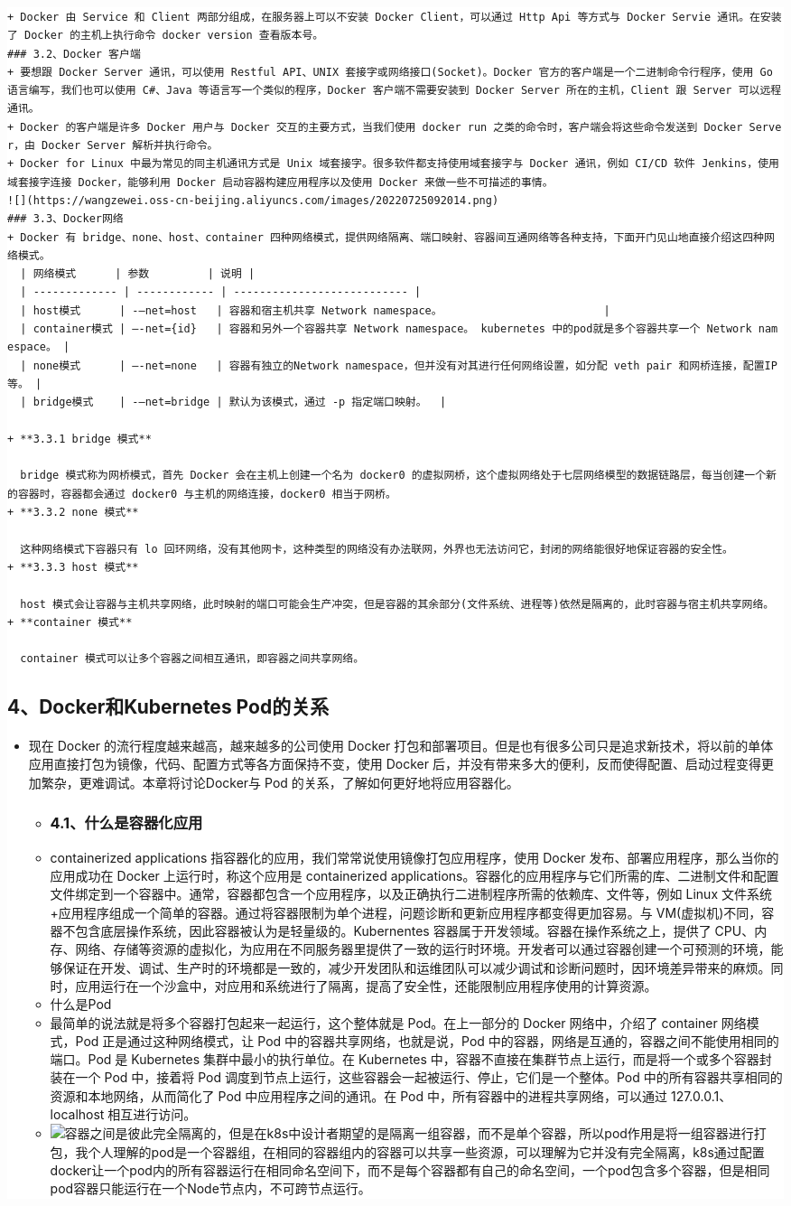     + Docker 由 Service 和 Client 两部分组成，在服务器上可以不安装 Docker Client，可以通过 Http Api 等方式与 Docker Servie 通讯。在安装了 Docker 的主机上执行命令 docker version 查看版本号。
    ### 3.2、Docker 客户端
    + 要想跟 Docker Server 通讯，可以使用 Restful API、UNIX 套接字或网络接口(Socket)。Docker 官方的客户端是一个二进制命令行程序，使用 Go 语言编写，我们也可以使用 C#、Java 等语言写一个类似的程序，Docker 客户端不需要安装到 Docker Server 所在的主机，Client 跟 Server 可以远程通讯。
    + Docker 的客户端是许多 Docker 用户与 Docker 交互的主要方式，当我们使用 docker run 之类的命令时，客户端会将这些命令发送到 Docker Server，由 Docker Server 解析并执行命令。
    + Docker for Linux 中最为常见的同主机通讯方式是 Unix 域套接字。很多软件都支持使用域套接字与 Docker 通讯，例如 CI/CD 软件 Jenkins，使用域套接字连接 Docker，能够利用 Docker 启动容器构建应用程序以及使用 Docker 来做一些不可描述的事情。
    ![](https://wangzewei.oss-cn-beijing.aliyuncs.com/images/20220725092014.png)
    ### 3.3、Docker网络
    + Docker 有 bridge、none、host、container 四种网络模式，提供网络隔离、端口映射、容器间互通网络等各种支持，下面开门见山地直接介绍这四种网络模式。
      | 网络模式      | 参数         | 说明 |
      | ------------- | ------------ | --------------------------- |
      | host模式      | -–net=host   | 容器和宿主机共享 Network namespace。                         |
      | container模式 | –-net={id}   | 容器和另外一个容器共享 Network namespace。 kubernetes 中的pod就是多个容器共享一个 Network namespace。 |
      | none模式      | –-net=none   | 容器有独立的Network namespace，但并没有对其进行任何网络设置，如分配 veth pair 和网桥连接，配置IP等。 |
      | bridge模式    | -–net=bridge | 默认为该模式，通过 -p 指定端口映射。  |

    + **3.3.1 bridge 模式**
      
      bridge 模式称为网桥模式，首先 Docker 会在主机上创建一个名为 docker0 的虚拟网桥，这个虚拟网络处于七层网络模型的数据链路层，每当创建一个新的容器时，容器都会通过 docker0 与主机的网络连接，docker0 相当于网桥。
    + **3.3.2 none 模式**
      
      这种网络模式下容器只有 lo 回环网络，没有其他网卡，这种类型的网络没有办法联网，外界也无法访问它，封闭的网络能很好地保证容器的安全性。
    + **3.3.3 host 模式**
      
      host 模式会让容器与主机共享网络，此时映射的端口可能会生产冲突，但是容器的其余部分(文件系统、进程等)依然是隔离的，此时容器与宿主机共享网络。
    + **container 模式**
    
      container 模式可以让多个容器之间相互通讯，即容器之间共享网络。
  ## 4、Docker和Kubernetes Pod的关系
  + 现在 Docker 的流行程度越来越高，越来越多的公司使用 Docker 打包和部署项目。但是也有很多公司只是追求新技术，将以前的单体应用直接打包为镜像，代码、配置方式等各方面保持不变，使用 Docker 后，并没有带来多大的便利，反而使得配置、启动过程变得更加繁杂，更难调试。本章将讨论Docker与 Pod 的关系，了解如何更好地将应用容器化。
    + ### 4.1、什么是容器化应用
    + containerized applications 指容器化的应用，我们常常说使用镜像打包应用程序，使用 Docker 发布、部署应用程序，那么当你的应用成功在 Docker 上运行时，称这个应用是 containerized applications。容器化的应用程序与它们所需的库、二进制文件和配置文件绑定到一个容器中。通常，容器都包含一个应用程序，以及正确执行二进制程序所需的依赖库、文件等，例如 Linux 文件系统+应用程序组成一个简单的容器。通过将容器限制为单个进程，问题诊断和更新应用程序都变得更加容易。与 VM(虚拟机)不同，容器不包含底层操作系统，因此容器被认为是轻量级的。Kubernentes 容器属于开发领域。容器在操作系统之上，提供了 CPU、内存、网络、存储等资源的虚拟化，为应用在不同服务器里提供了一致的运行时环境。开发者可以通过容器创建一个可预测的环境，能够保证在开发、调试、生产时的环境都是一致的，减少开发团队和运维团队可以减少调试和诊断问题时，因环境差异带来的麻烦。同时，应用运行在一个沙盒中，对应用和系统进行了隔离，提高了安全性，还能限制应用程序使用的计算资源。
    + 什么是Pod
    + 最简单的说法就是将多个容器打包起来一起运行，这个整体就是 Pod。在上一部分的 Docker 网络中，介绍了 container 网络模式，Pod 正是通过这种网络模式，让 Pod 中的容器共享网络，也就是说，Pod 中的容器，网络是互通的，容器之间不能使用相同的端口。Pod 是 Kubernetes 集群中最小的执行单位。在 Kubernetes 中，容器不直接在集群节点上运行，而是将一个或多个容器封装在一个 Pod 中，接着将 Pod 调度到节点上运行，这些容器会一起被运行、停止，它们是一个整体。Pod 中的所有容器共享相同的资源和本地网络，从而简化了 Pod 中应用程序之间的通讯。在 Pod 中，所有容器中的进程共享网络，可以通过 127.0.0.1、localhost 相互进行访问。
    + ![](https://wangzewei.oss-cn-beijing.aliyuncs.com/images/20220829154410.png)容器之间是彼此完全隔离的，但是在k8s中设计者期望的是隔离一组容器，而不是单个容器，所以pod作用是将一组容器进行打包，我个人理解的pod是一个容器组，在相同的容器组内的容器可以共享一些资源，可以理解为它并没有完全隔离，k8s通过配置docker让一个pod内的所有容器运行在相同命名空间下，而不是每个容器都有自己的命名空间，一个pod包含多个容器，但是相同pod容器只能运行在一个Node节点内，不可跨节点运行。